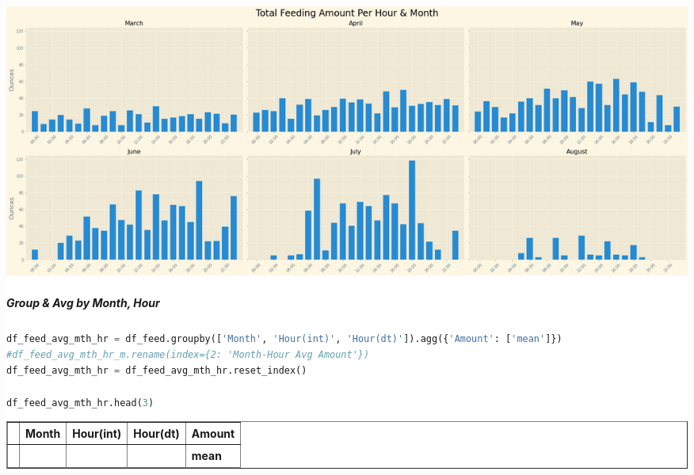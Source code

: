 
    
![png](output_75_0.png)
    


##### Group & Avg by Month, Hour


```python
df_feed_avg_mth_hr = df_feed.groupby(['Month', 'Hour(int)', 'Hour(dt)']).agg({'Amount': ['mean']})
#df_feed_avg_mth_hr_m.rename(index={2: 'Month-Hour Avg Amount'})
df_feed_avg_mth_hr = df_feed_avg_mth_hr.reset_index()

df_feed_avg_mth_hr.head(3)
```




<div>
<style scoped>
    .dataframe tbody tr th:only-of-type {
        vertical-align: middle;
    }

    .dataframe tbody tr th {
        vertical-align: top;
    }

    .dataframe thead tr th {
        text-align: left;
    }
</style>
<table border="1" class="dataframe">
  <thead>
    <tr>
      <th></th>
      <th>Month</th>
      <th>Hour(int)</th>
      <th>Hour(dt)</th>
      <th>Amount</th>
    </tr>
    <tr>
      <th></th>
      <th></th>
      <th></th>
      <th></th>
      <th>mean</th>
    </tr>
  </thead>
  <tbody>